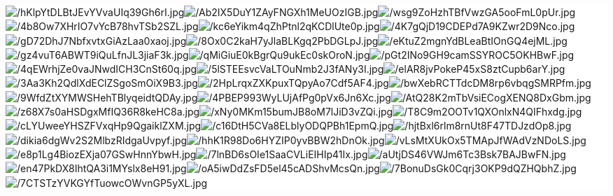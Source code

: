 <img src="https://image.tmdb.org/t/p/original/hKlpYtDLBtJEvYVvaUIq39Gh6rI.jpg" alt="/hKlpYtDLBtJEvYVvaUIq39Gh6rI.jpg" title="/hKlpYtDLBtJEvYVvaUIq39Gh6rI.jpg"><img src="https://image.tmdb.org/t/p/original/Ab2IX5DuY1ZAyFNGXh1MeUOzIGB.jpg" alt="/Ab2IX5DuY1ZAyFNGXh1MeUOzIGB.jpg" title="/Ab2IX5DuY1ZAyFNGXh1MeUOzIGB.jpg"><img src="https://image.tmdb.org/t/p/original/wsg9ZoHzhTBfVwzGA5ooFmL0pUr.jpg" alt="/wsg9ZoHzhTBfVwzGA5ooFmL0pUr.jpg" title="/wsg9ZoHzhTBfVwzGA5ooFmL0pUr.jpg"><img src="https://image.tmdb.org/t/p/original/4b8Ow7XHrIO7vYcB78hvTSb2SZL.jpg" alt="/4b8Ow7XHrIO7vYcB78hvTSb2SZL.jpg" title="/4b8Ow7XHrIO7vYcB78hvTSb2SZL.jpg"><img src="https://image.tmdb.org/t/p/original/kc6eYikm4qZhPtnl2qKCDlUte0p.jpg" alt="/kc6eYikm4qZhPtnl2qKCDlUte0p.jpg" title="/kc6eYikm4qZhPtnl2qKCDlUte0p.jpg"><img src="https://image.tmdb.org/t/p/original/4K7gQjD19CDEPd7A9KZwr2D9Nco.jpg" alt="/4K7gQjD19CDEPd7A9KZwr2D9Nco.jpg" title="/4K7gQjD19CDEPd7A9KZwr2D9Nco.jpg"><img src="https://image.tmdb.org/t/p/original/gD72DhJ7NbfxvtxGiAzLaa0xaoj.jpg" alt="/gD72DhJ7NbfxvtxGiAzLaa0xaoj.jpg" title="/gD72DhJ7NbfxvtxGiAzLaa0xaoj.jpg"><img src="https://image.tmdb.org/t/p/original/8Ox0C2kaH7yJlaBLKgq2PbDGLpJ.jpg" alt="/8Ox0C2kaH7yJlaBLKgq2PbDGLpJ.jpg" title="/8Ox0C2kaH7yJlaBLKgq2PbDGLpJ.jpg"><img src="https://image.tmdb.org/t/p/original/eKtuZ2mgnYdBLeaBtIOnGQ4ejML.jpg" alt="/eKtuZ2mgnYdBLeaBtIOnGQ4ejML.jpg" title="/eKtuZ2mgnYdBLeaBtIOnGQ4ejML.jpg"><img src="https://image.tmdb.org/t/p/original/gz4vuT6ABWT9iQuLfnJL3jiaF3k.jpg" alt="/gz4vuT6ABWT9iQuLfnJL3jiaF3k.jpg" title="/gz4vuT6ABWT9iQuLfnJL3jiaF3k.jpg"><img src="https://image.tmdb.org/t/p/original/qMiGiuE0kBgrQu9ukEc0skOroN.jpg" alt="/qMiGiuE0kBgrQu9ukEc0skOroN.jpg" title="/qMiGiuE0kBgrQu9ukEc0skOroN.jpg"><img src="https://image.tmdb.org/t/p/original/pGt2INo9GH9camSSYROC5OKHBwF.jpg" alt="/pGt2INo9GH9camSSYROC5OKHBwF.jpg" title="/pGt2INo9GH9camSSYROC5OKHBwF.jpg"><img src="https://image.tmdb.org/t/p/original/4qEWrhjZe0vaJNwdICH3CnSt60q.jpg" alt="/4qEWrhjZe0vaJNwdICH3CnSt60q.jpg" title="/4qEWrhjZe0vaJNwdICH3CnSt60q.jpg"><img src="https://image.tmdb.org/t/p/original/5lSTEEsvcVaLTOuNmb2J3fANy3I.jpg" alt="/5lSTEEsvcVaLTOuNmb2J3fANy3I.jpg" title="/5lSTEEsvcVaLTOuNmb2J3fANy3I.jpg"><img src="https://image.tmdb.org/t/p/original/elAR8jvPokeP45xS8ztCupb6arY.jpg" alt="/elAR8jvPokeP45xS8ztCupb6arY.jpg" title="/elAR8jvPokeP45xS8ztCupb6arY.jpg"><img src="https://image.tmdb.org/t/p/original/3Aa3Kh2QdlXdEClZSgoSmOiX9B3.jpg" alt="/3Aa3Kh2QdlXdEClZSgoSmOiX9B3.jpg" title="/3Aa3Kh2QdlXdEClZSgoSmOiX9B3.jpg"><img src="https://image.tmdb.org/t/p/original/2HpLrqxZXKpuxTQpyAo7Cdf5AF4.jpg" alt="/2HpLrqxZXKpuxTQpyAo7Cdf5AF4.jpg" title="/2HpLrqxZXKpuxTQpyAo7Cdf5AF4.jpg"><img src="https://image.tmdb.org/t/p/original/bwXebRCTTdcDM8rp6vbqgSMRPfm.jpg" alt="/bwXebRCTTdcDM8rp6vbqgSMRPfm.jpg" title="/bwXebRCTTdcDM8rp6vbqgSMRPfm.jpg"><img src="https://image.tmdb.org/t/p/original/9WfdZtXYMWSHehTBlyqeidtQDAy.jpg" alt="/9WfdZtXYMWSHehTBlyqeidtQDAy.jpg" title="/9WfdZtXYMWSHehTBlyqeidtQDAy.jpg"><img src="https://image.tmdb.org/t/p/original/4PBEP993WyLUjAfPg0pVx6Jn6Xc.jpg" alt="/4PBEP993WyLUjAfPg0pVx6Jn6Xc.jpg" title="/4PBEP993WyLUjAfPg0pVx6Jn6Xc.jpg"><img src="https://image.tmdb.org/t/p/original/AtQ28K2mTbVsiECogXENQ8DxGbm.jpg" alt="/AtQ28K2mTbVsiECogXENQ8DxGbm.jpg" title="/AtQ28K2mTbVsiECogXENQ8DxGbm.jpg"><img src="https://image.tmdb.org/t/p/original/z68X7s0aHSDgxMfIQ36R8keHC8a.jpg" alt="/z68X7s0aHSDgxMfIQ36R8keHC8a.jpg" title="/z68X7s0aHSDgxMfIQ36R8keHC8a.jpg"><img src="https://image.tmdb.org/t/p/original/xNy0MKm15bumJB8oM7lJiD3vZQi.jpg" alt="/xNy0MKm15bumJB8oM7lJiD3vZQi.jpg" title="/xNy0MKm15bumJB8oM7lJiD3vZQi.jpg"><img src="https://image.tmdb.org/t/p/original/T8C9m2OOTv1QXOnlxN4QIFhxdg.jpg" alt="/T8C9m2OOTv1QXOnlxN4QIFhxdg.jpg" title="/T8C9m2OOTv1QXOnlxN4QIFhxdg.jpg"><img src="https://image.tmdb.org/t/p/original/cLYUweeYHSZFVxqHp9QgaiklZXM.jpg" alt="/cLYUweeYHSZFVxqHp9QgaiklZXM.jpg" title="/cLYUweeYHSZFVxqHp9QgaiklZXM.jpg"><img src="https://image.tmdb.org/t/p/original/c16DtH5CVa8ELblyODQPBh1EpmQ.jpg" alt="/c16DtH5CVa8ELblyODQPBh1EpmQ.jpg" title="/c16DtH5CVa8ELblyODQPBh1EpmQ.jpg"><img src="https://image.tmdb.org/t/p/original/hjtBxl6rlm8rnUt8F47TDJzdOp8.jpg" alt="/hjtBxl6rlm8rnUt8F47TDJzdOp8.jpg" title="/hjtBxl6rlm8rnUt8F47TDJzdOp8.jpg"><img src="https://image.tmdb.org/t/p/original/dikia6dgWv2S2MlbzRIdgaUvpyf.jpg" alt="/dikia6dgWv2S2MlbzRIdgaUvpyf.jpg" title="/dikia6dgWv2S2MlbzRIdgaUvpyf.jpg"><img src="https://image.tmdb.org/t/p/original/hhK1R98Do6HYZIP0yvBBW2hDnOk.jpg" alt="/hhK1R98Do6HYZIP0yvBBW2hDnOk.jpg" title="/hhK1R98Do6HYZIP0yvBBW2hDnOk.jpg"><img src="https://image.tmdb.org/t/p/original/vLsMtXUkOx5TMApJfWAdVzNDoLS.jpg" alt="/vLsMtXUkOx5TMApJfWAdVzNDoLS.jpg" title="/vLsMtXUkOx5TMApJfWAdVzNDoLS.jpg"><img src="https://image.tmdb.org/t/p/original/e8p1Lg4BiozEXja07GSwHnnYbwH.jpg" alt="/e8p1Lg4BiozEXja07GSwHnnYbwH.jpg" title="/e8p1Lg4BiozEXja07GSwHnnYbwH.jpg"><img src="https://image.tmdb.org/t/p/original/7lnBD6sOIe1SaaCVLiEIHIp41Ix.jpg" alt="/7lnBD6sOIe1SaaCVLiEIHIp41Ix.jpg" title="/7lnBD6sOIe1SaaCVLiEIHIp41Ix.jpg"><img src="https://image.tmdb.org/t/p/original/aUtjDS46VWJm6Tc3Bsk7BAJBwFN.jpg" alt="/aUtjDS46VWJm6Tc3Bsk7BAJBwFN.jpg" title="/aUtjDS46VWJm6Tc3Bsk7BAJBwFN.jpg"><img src="https://image.tmdb.org/t/p/original/en47PkDX8IhtQA3i1MYslx8eH91.jpg" alt="/en47PkDX8IhtQA3i1MYslx8eH91.jpg" title="/en47PkDX8IhtQA3i1MYslx8eH91.jpg"><img src="https://image.tmdb.org/t/p/original/oA5iwDdZsFD5el45cADShvMcsQn.jpg" alt="/oA5iwDdZsFD5el45cADShvMcsQn.jpg" title="/oA5iwDdZsFD5el45cADShvMcsQn.jpg"><img src="https://image.tmdb.org/t/p/original/7BonuDsGk0Cqrj3OKP9dQZHQbhZ.jpg" alt="/7BonuDsGk0Cqrj3OKP9dQZHQbhZ.jpg" title="/7BonuDsGk0Cqrj3OKP9dQZHQbhZ.jpg"><img src="https://image.tmdb.org/t/p/original/7CTSTzYVKGYfTuowcOWvnGP5yXL.jpg" alt="/7CTSTzYVKGYfTuowcOWvnGP5yXL.jpg" title="/7CTSTzYVKGYfTuowcOWvnGP5yXL.jpg">